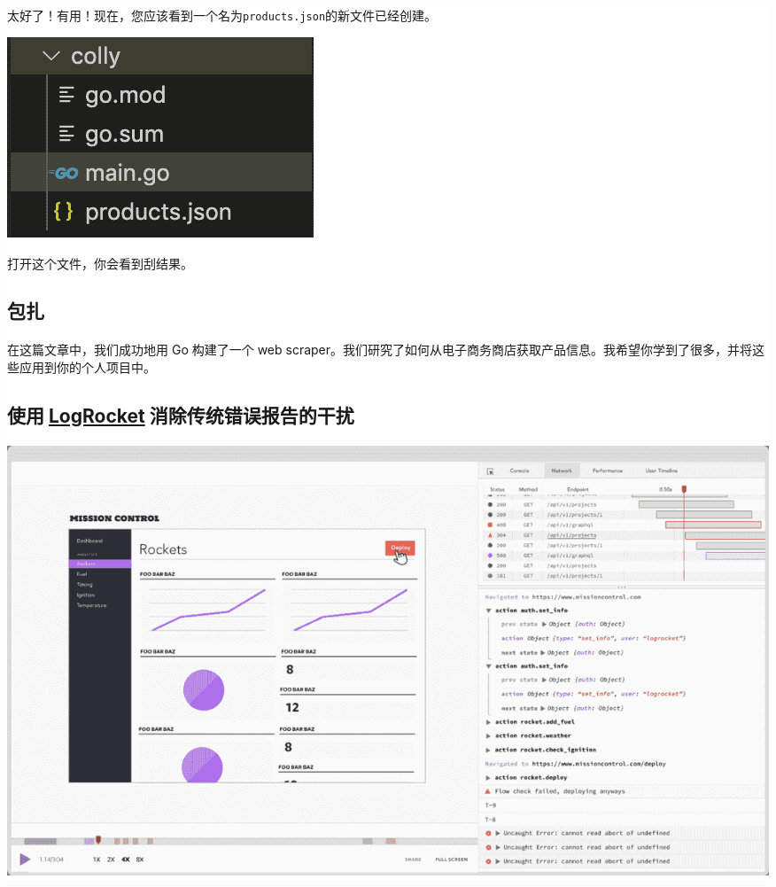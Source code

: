 太好了！有用！现在，您应该看到一个名为`products.json`的新文件已经创建。

![products.json File](img/f8e4465732f68d3e4e3b04bb9e49f326.png)

打开这个文件，你会看到刮结果。

## 包扎

在这篇文章中，我们成功地用 Go 构建了一个 web scraper。我们研究了如何从电子商务商店获取产品信息。我希望你学到了很多，并将这些应用到你的个人项目中。

## 使用 [LogRocket](https://lp.logrocket.com/blg/signup) 消除传统错误报告的干扰

[![LogRocket Dashboard Free Trial Banner](img/d6f5a5dd739296c1dd7aab3d5e77eeb9.png)](https://lp.logrocket.com/blg/signup)
